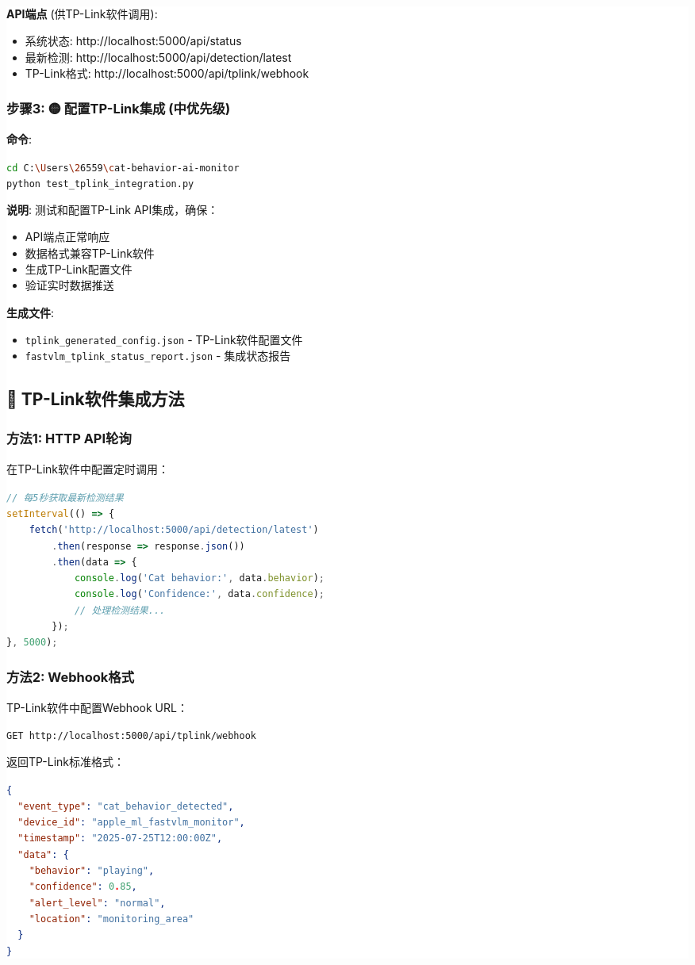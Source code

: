 **API端点** (供TP-Link软件调用):
- 系统状态: http://localhost:5000/api/status
- 最新检测: http://localhost:5000/api/detection/latest
- TP-Link格式: http://localhost:5000/api/tplink/webhook

### 步骤3: 🟡 配置TP-Link集成 (中优先级)

**命令**:
```bash
cd C:\Users\26559\cat-behavior-ai-monitor
python test_tplink_integration.py
```

**说明**: 测试和配置TP-Link API集成，确保：
- API端点正常响应
- 数据格式兼容TP-Link软件
- 生成TP-Link配置文件
- 验证实时数据推送

**生成文件**:
- `tplink_generated_config.json` - TP-Link软件配置文件
- `fastvlm_tplink_status_report.json` - 集成状态报告

## 🔗 TP-Link软件集成方法

### 方法1: HTTP API轮询
在TP-Link软件中配置定时调用：
```javascript
// 每5秒获取最新检测结果
setInterval(() => {
    fetch('http://localhost:5000/api/detection/latest')
        .then(response => response.json())
        .then(data => {
            console.log('Cat behavior:', data.behavior);
            console.log('Confidence:', data.confidence);
            // 处理检测结果...
        });
}, 5000);
```

### 方法2: Webhook格式
TP-Link软件中配置Webhook URL：
```
GET http://localhost:5000/api/tplink/webhook
```

返回TP-Link标准格式：
```json
{
  "event_type": "cat_behavior_detected",
  "device_id": "apple_ml_fastvlm_monitor",
  "timestamp": "2025-07-25T12:00:00Z",
  "data": {
    "behavior": "playing",
    "confidence": 0.85,
    "alert_level": "normal",
    "location": "monitoring_area"
  }
}
```
